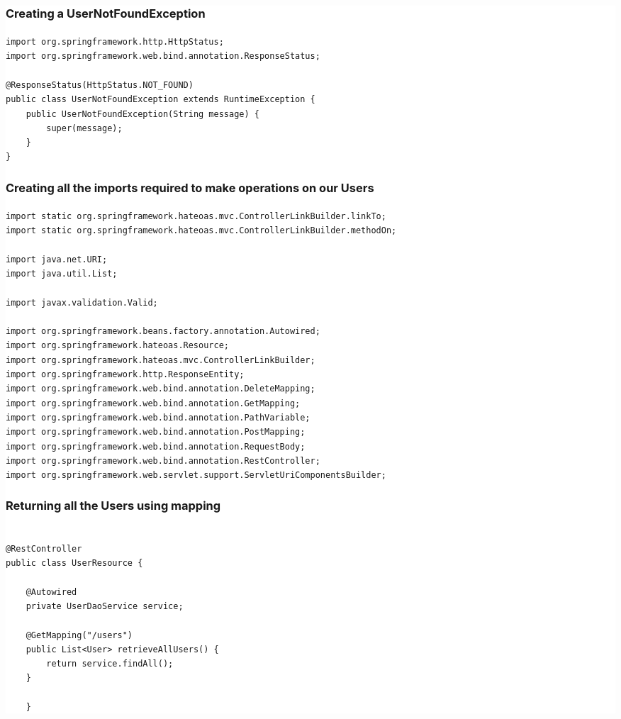 ### Creating a UserNotFoundException
```
import org.springframework.http.HttpStatus;
import org.springframework.web.bind.annotation.ResponseStatus;

@ResponseStatus(HttpStatus.NOT_FOUND)
public class UserNotFoundException extends RuntimeException {
	public UserNotFoundException(String message) {
		super(message);
	}
}
```

### Creating all the imports required to make operations on our Users
```
import static org.springframework.hateoas.mvc.ControllerLinkBuilder.linkTo;
import static org.springframework.hateoas.mvc.ControllerLinkBuilder.methodOn;

import java.net.URI;
import java.util.List;

import javax.validation.Valid;

import org.springframework.beans.factory.annotation.Autowired;
import org.springframework.hateoas.Resource;
import org.springframework.hateoas.mvc.ControllerLinkBuilder;
import org.springframework.http.ResponseEntity;
import org.springframework.web.bind.annotation.DeleteMapping;
import org.springframework.web.bind.annotation.GetMapping;
import org.springframework.web.bind.annotation.PathVariable;
import org.springframework.web.bind.annotation.PostMapping;
import org.springframework.web.bind.annotation.RequestBody;
import org.springframework.web.bind.annotation.RestController;
import org.springframework.web.servlet.support.ServletUriComponentsBuilder;
```

### Returning all the Users using mapping
```

@RestController
public class UserResource {

	@Autowired
	private UserDaoService service;

	@GetMapping("/users")
	public List<User> retrieveAllUsers() {
		return service.findAll();
	}

	}
```
